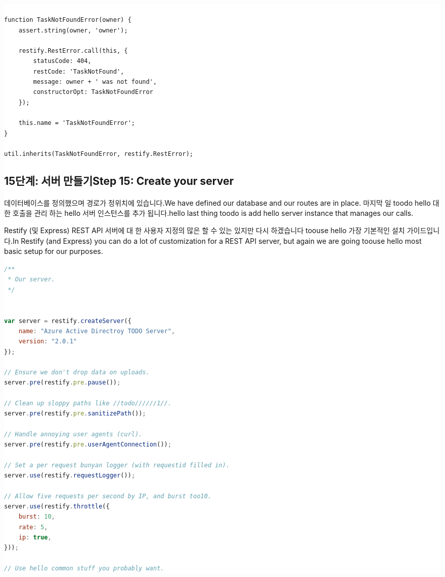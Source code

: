 ```

function TaskNotFoundError(owner) {
    assert.string(owner, 'owner');

    restify.RestError.call(this, {
        statusCode: 404,
        restCode: 'TaskNotFound',
        message: owner + ' was not found',
        constructorOpt: TaskNotFoundError
    });

    this.name = 'TaskNotFoundError';
}

util.inherits(TaskNotFoundError, restify.RestError);
```


## <a name="step-15-create-your-server"></a><span data-ttu-id="c25af-273">15단계: 서버 만들기</span><span class="sxs-lookup"><span data-stu-id="c25af-273">Step 15: Create your server</span></span>
<span data-ttu-id="c25af-274">데이터베이스를 정의했으며 경로가 정위치에 있습니다.</span><span class="sxs-lookup"><span data-stu-id="c25af-274">We have defined our database and our routes are in place.</span></span> <span data-ttu-id="c25af-275">마지막 일 toodo hello 대 한 호출을 관리 하는 hello 서버 인스턴스를 추가 됩니다.</span><span class="sxs-lookup"><span data-stu-id="c25af-275">hello last thing toodo is add hello server instance that manages our calls.</span></span>

<span data-ttu-id="c25af-276">Restify (및 Express) REST API 서버에 대 한 사용자 지정의 많은 할 수 있는 있지만 다시 하겠습니다 toouse hello 가장 기본적인 설치 가이드입니다.</span><span class="sxs-lookup"><span data-stu-id="c25af-276">In Restify (and Express) you can do a lot of customization for a REST API server, but again we are going toouse hello most basic setup for our purposes.</span></span>

```Javascript
/**
 * Our server.
 */


var server = restify.createServer({
    name: "Azure Active Directroy TODO Server",
    version: "2.0.1"
});

// Ensure we don't drop data on uploads.
server.pre(restify.pre.pause());

// Clean up sloppy paths like //todo//////1//.
server.pre(restify.pre.sanitizePath());

// Handle annoying user agents (curl).
server.pre(restify.pre.userAgentConnection());

// Set a per request bunyan logger (with requestid filled in).
server.use(restify.requestLogger());

// Allow five requests per second by IP, and burst too10.
server.use(restify.throttle({
    burst: 10,
    rate: 5,
    ip: true,
}));

// Use hello common stuff you probably want.
```